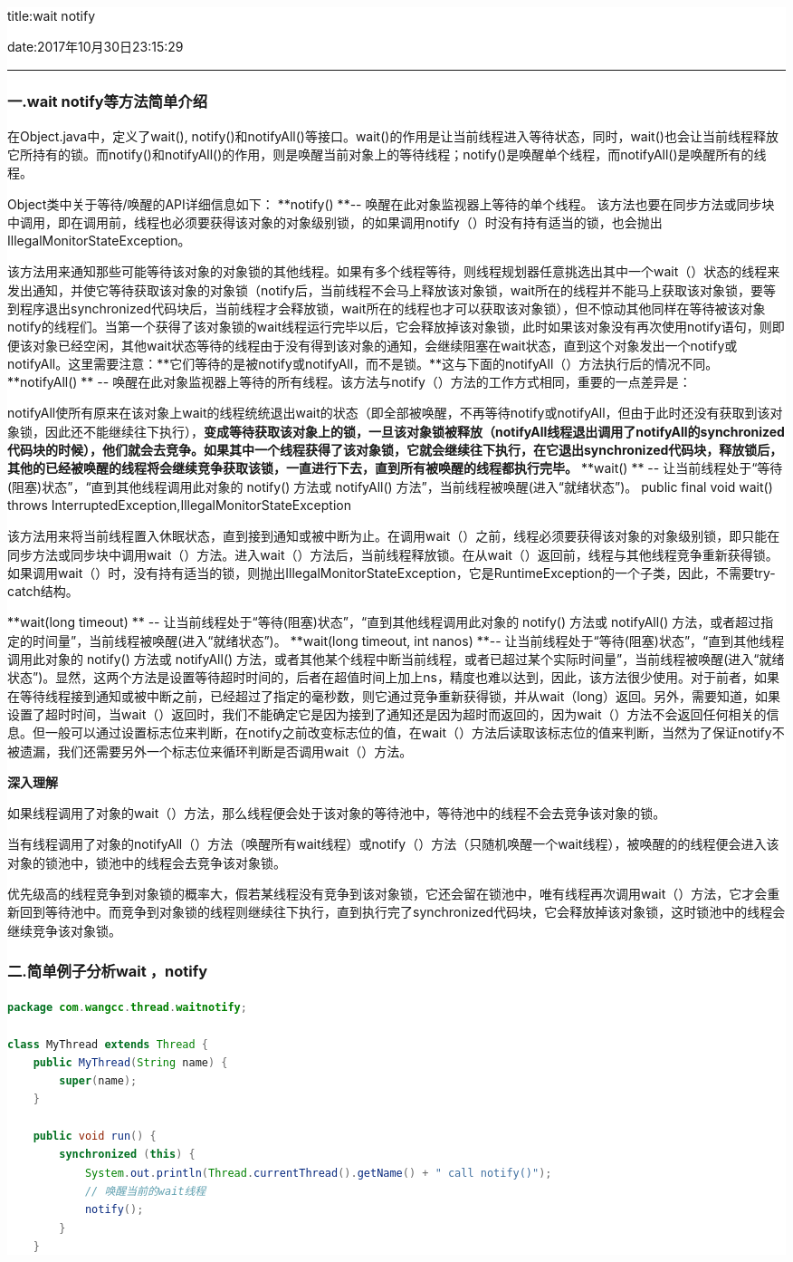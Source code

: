 title:wait notify

date:2017年10月30日23:15:29

---

### 一.wait notify等方法简单介绍

在Object.java中，定义了wait(), notify()和notifyAll()等接口。wait()的作用是让当前线程进入等待状态，同时，wait()也会让当前线程释放它所持有的锁。而notify()和notifyAll()的作用，则是唤醒当前对象上的等待线程；notify()是唤醒单个线程，而notifyAll()是唤醒所有的线程。

Object类中关于等待/唤醒的API详细信息如下：
**notify()        **-- 唤醒在此对象监视器上等待的单个线程。  该方法也要在同步方法或同步块中调用，即在调用前，线程也必须要获得该对象的对象级别锁，的如果调用notify（）时没有持有适当的锁，也会抛出IllegalMonitorStateException。

​     该方法用来通知那些可能等待该对象的对象锁的其他线程。如果有多个线程等待，则线程规划器任意挑选出其中一个wait（）状态的线程来发出通知，并使它等待获取该对象的对象锁（notify后，当前线程不会马上释放该对象锁，wait所在的线程并不能马上获取该对象锁，要等到程序退出synchronized代码块后，当前线程才会释放锁，wait所在的线程也才可以获取该对象锁），但不惊动其他同样在等待被该对象notify的线程们。当第一个获得了该对象锁的wait线程运行完毕以后，它会释放掉该对象锁，此时如果该对象没有再次使用notify语句，则即便该对象已经空闲，其他wait状态等待的线程由于没有得到该对象的通知，会继续阻塞在wait状态，直到这个对象发出一个notify或notifyAll。这里需要注意：**它们等待的是被notify或notifyAll，而不是锁。**这与下面的notifyAll（）方法执行后的情况不同。 
**notifyAll() **  -- 唤醒在此对象监视器上等待的所有线程。该方法与notify（）方法的工作方式相同，重要的一点差异是：

​      notifyAll使所有原来在该对象上wait的线程统统退出wait的状态（即全部被唤醒，不再等待notify或notifyAll，但由于此时还没有获取到该对象锁，因此还不能继续往下执行），**变成等待获取该对象上的锁，一旦该对象锁被释放（notifyAll线程退出调用了notifyAll的synchronized代码块的时候），他们就会去竞争。如果其中一个线程获得了该对象锁，它就会继续往下执行，在它退出synchronized代码块，释放锁后，其他的已经被唤醒的线程将会继续竞争获取该锁，一直进行下去，直到所有被唤醒的线程都执行完毕。**
**wait()          **                               -- 让当前线程处于“等待(阻塞)状态”，“直到其他线程调用此对象的 notify() 方法或 notifyAll() 方法”，当前线程被唤醒(进入“就绪状态”)。  public final void wait()  throws InterruptedException,IllegalMonitorStateException

​     该方法用来将当前线程置入休眠状态，直到接到通知或被中断为止。在调用wait（）之前，线程必须要获得该对象的对象级别锁，即只能在同步方法或同步块中调用wait（）方法。进入wait（）方法后，当前线程释放锁。在从wait（）返回前，线程与其他线程竞争重新获得锁。如果调用wait（）时，没有持有适当的锁，则抛出IllegalMonitorStateException，它是RuntimeException的一个子类，因此，不需要try-catch结构。

 
**wait(long timeout)    **                -- 让当前线程处于“等待(阻塞)状态”，“直到其他线程调用此对象的 notify() 方法或 notifyAll() 方法，或者超过指定的时间量”，当前线程被唤醒(进入“就绪状态”)。
**wait(long timeout, int nanos)  **-- 让当前线程处于“等待(阻塞)状态”，“直到其他线程调用此对象的 notify() 方法或 notifyAll() 方法，或者其他某个线程中断当前线程，或者已超过某个实际时间量”，当前线程被唤醒(进入“就绪状态”)。显然，这两个方法是设置等待超时时间的，后者在超值时间上加上ns，精度也难以达到，因此，该方法很少使用。对于前者，如果在等待线程接到通知或被中断之前，已经超过了指定的毫秒数，则它通过竞争重新获得锁，并从wait（long）返回。另外，需要知道，如果设置了超时时间，当wait（）返回时，我们不能确定它是因为接到了通知还是因为超时而返回的，因为wait（）方法不会返回任何相关的信息。但一般可以通过设置标志位来判断，在notify之前改变标志位的值，在wait（）方法后读取该标志位的值来判断，当然为了保证notify不被遗漏，我们还需要另外一个标志位来循环判断是否调用wait（）方法。



 **深入理解**

 如果线程调用了对象的wait（）方法，那么线程便会处于该对象的等待池中，等待池中的线程不会去竞争该对象的锁。

当有线程调用了对象的notifyAll（）方法（唤醒所有wait线程）或notify（）方法（只随机唤醒一个wait线程），被唤醒的的线程便会进入该对象的锁池中，锁池中的线程会去竞争该对象锁。

 优先级高的线程竞争到对象锁的概率大，假若某线程没有竞争到该对象锁，它还会留在锁池中，唯有线程再次调用wait（）方法，它才会重新回到等待池中。而竞争到对象锁的线程则继续往下执行，直到执行完了synchronized代码块，它会释放掉该对象锁，这时锁池中的线程会继续竞争该对象锁。

### 二.简单例子分析wait ，notify

```java
package com.wangcc.thread.waitnotify;

class MyThread extends Thread {
	public MyThread(String name) {
		super(name);
	}

	public void run() {
		synchronized (this) {
			System.out.println(Thread.currentThread().getName() + " call notify()");
			// 唤醒当前的wait线程
			notify();
		}
	}
```